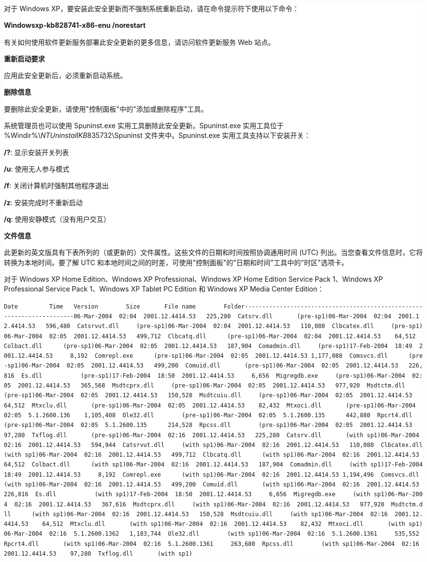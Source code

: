 对于 Windows XP，要安装此安全更新而不强制系统重新启动，请在命令提示符下使用以下命令：

**Windowsxp-kb828741-x86-enu /norestart**

有关如何使用软件更新服务部署此安全更新的更多信息，请访问软件更新服务 Web 站点。

**重新启动要求**

应用此安全更新后，必须重新启动系统。

**删除信息**

要删除此安全更新，请使用"控制面板"中的"添加或删除程序"工具。

系统管理员也可以使用 Spuninst.exe 实用工具删除此安全更新。Spuninst.exe 实用工具位于 %Windir%\\$NTUninstallKB835732$\\Spuninst 文件夹中。Spuninst.exe 实用工具支持以下安装开关：

**/?**: 显示安装开关列表

**/u**: 使用无人参与模式

**/f**: 关闭计算机时强制其他程序退出

**/z**: 安装完成时不重新启动

**/q**: 使用安静模式（没有用户交互）

**文件信息**

此更新的英文版具有下表所列的（或更新的）文件属性。这些文件的日期和时间按照协调通用时间 (UTC) 列出。当您查看文件信息时，它将转换为本地时间。要了解 UTC 和本地时间之间的时差，可使用"控制面板"的"日期和时间"工具中的"时区"选项卡。

对于 Windows XP Home Edition、Windows XP Professional、Windows XP Home Edition Service Pack 1、Windows XP Professional Service Pack 1、Windows XP Tablet PC Edition 和 Windows XP Media Center Edition：

`Date         Time   Version        Size       File name        Folder-----------------------------------------------------------------------06-Mar-2004  02:04  2001.12.4414.53   225,280  Catsrv.dll       (pre-sp1)06-Mar-2004  02:04  2001.12.4414.53   596,480  Catsrvut.dll     (pre-sp1)06-Mar-2004  02:04  2001.12.4414.53   110,080  Clbcatex.dll     (pre-sp1)06-Mar-2004  02:05  2001.12.4414.53   499,712  Clbcatq.dll      (pre-sp1)06-Mar-2004  02:04  2001.12.4414.53    64,512  Colbact.dll      (pre-sp1)06-Mar-2004  02:05  2001.12.4414.53   187,904  Comadmin.dll     (pre-sp1)17-Feb-2004  18:49  2001.12.4414.53     8,192  Comrepl.exe      (pre-sp1)06-Mar-2004  02:05  2001.12.4414.53 1,177,088  Comsvcs.dll      (pre-sp1)06-Mar-2004  02:05  2001.12.4414.53   499,200  Comuid.dll       (pre-sp1)06-Mar-2004  02:05  2001.12.4414.53   226,816  Es.dll           (pre-sp1)17-Feb-2004  18:50  2001.12.4414.53     6,656  Migregdb.exe     (pre-sp1)06-Mar-2004  02:05  2001.12.4414.53   365,568  Msdtcprx.dll     (pre-sp1)06-Mar-2004  02:05  2001.12.4414.53   977,920  Msdtctm.dll      (pre-sp1)06-Mar-2004  02:05  2001.12.4414.53   150,528  Msdtcuiu.dll     (pre-sp1)06-Mar-2004  02:05  2001.12.4414.53    64,512  Mtxclu.dll       (pre-sp1)06-Mar-2004  02:05  2001.12.4414.53    82,432  Mtxoci.dll       (pre-sp1)06-Mar-2004  02:05  5.1.2600.136    1,105,408  Ole32.dll        (pre-sp1)06-Mar-2004  02:05  5.1.2600.135      442,880  Rpcrt4.dll       (pre-sp1)06-Mar-2004  02:05  5.1.2600.135      214,528  Rpcss.dll        (pre-sp1)06-Mar-2004  02:05  2001.12.4414.53    97,280  Txflog.dll       (pre-sp1)06-Mar-2004  02:16  2001.12.4414.53   225,280  Catsrv.dll       (with sp1)06-Mar-2004  02:16  2001.12.4414.53   594,944  Catsrvut.dll     (with sp1)06-Mar-2004  02:16  2001.12.4414.53   110,080  Clbcatex.dll     (with sp1)06-Mar-2004  02:16  2001.12.4414.53   499,712  Clbcatq.dll      (with sp1)06-Mar-2004  02:16  2001.12.4414.53    64,512  Colbact.dll      (with sp1)06-Mar-2004  02:16  2001.12.4414.53   187,904  Comadmin.dll     (with sp1)17-Feb-2004  18:49  2001.12.4414.53     8,192  Comrepl.exe      (with sp1)06-Mar-2004  02:16  2001.12.4414.53 1,194,496  Comsvcs.dll      (with sp1)06-Mar-2004  02:16  2001.12.4414.53   499,200  Comuid.dll       (with sp1)06-Mar-2004  02:16  2001.12.4414.53   226,816  Es.dll           (with sp1)17-Feb-2004  18:50  2001.12.4414.53     6,656  Migregdb.exe     (with sp1)06-Mar-2004  02:16  2001.12.4414.53   367,616  Msdtcprx.dll     (with sp1)06-Mar-2004  02:16  2001.12.4414.53   977,920  Msdtctm.dll      (with sp1)06-Mar-2004  02:16  2001.12.4414.53   150,528  Msdtcuiu.dll     (with sp1)06-Mar-2004  02:16  2001.12.4414.53    64,512  Mtxclu.dll       (with sp1)06-Mar-2004  02:16  2001.12.4414.53    82,432  Mtxoci.dll       (with sp1)06-Mar-2004  02:16  5.1.2600.1362   1,183,744  Ole32.dll        (with sp1)06-Mar-2004  02:16  5.1.2600.1361     535,552  Rpcrt4.dll       (with sp1)06-Mar-2004  02:16  5.1.2600.1361     263,680  Rpcss.dll        (with sp1)06-Mar-2004  02:16  2001.12.4414.53    97,280  Txflog.dll       (with sp1)`
